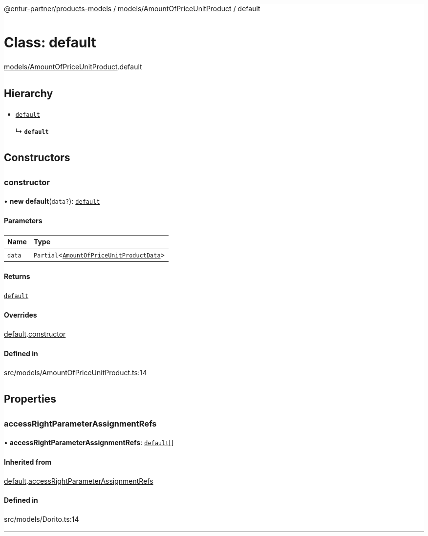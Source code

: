 [@entur-partner/products-models](../README.md) / [models/AmountOfPriceUnitProduct](../modules/models_AmountOfPriceUnitProduct.md) / default

# Class: default

[models/AmountOfPriceUnitProduct](../modules/models_AmountOfPriceUnitProduct.md).default

## Hierarchy

- [`default`](models_FareProduct.default.md)

  ↳ **`default`**

## Constructors

### constructor

• **new default**(`data?`): [`default`](models_AmountOfPriceUnitProduct.default.md)

#### Parameters

| Name | Type |
| :------ | :------ |
| `data` | `Partial`\<[`AmountOfPriceUnitProductData`](../interfaces/types_interfaces.AmountOfPriceUnitProductData.md)\> |

#### Returns

[`default`](models_AmountOfPriceUnitProduct.default.md)

#### Overrides

[default](models_FareProduct.default.md).[constructor](models_FareProduct.default.md#constructor)

#### Defined in

src/models/AmountOfPriceUnitProduct.ts:14

## Properties

### accessRightParameterAssignmentRefs

• **accessRightParameterAssignmentRefs**: [`default`](models_Reference.default.md)[]

#### Inherited from

[default](models_FareProduct.default.md).[accessRightParameterAssignmentRefs](models_FareProduct.default.md#accessrightparameterassignmentrefs)

#### Defined in

src/models/Dorito.ts:14

___
